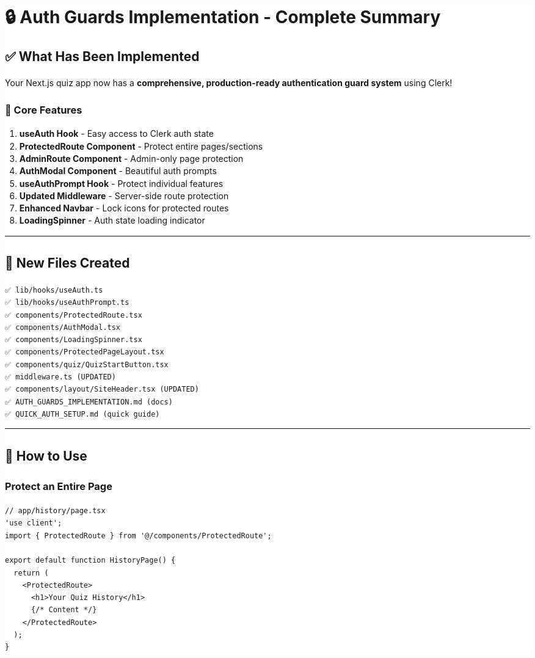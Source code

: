 # 🔒 Auth Guards Implementation - Complete Summary

## ✅ What Has Been Implemented

Your Next.js quiz app now has a **comprehensive, production-ready authentication guard system** using Clerk!

### 🎯 Core Features

1. **useAuth Hook** - Easy access to Clerk auth state
2. **ProtectedRoute Component** - Protect entire pages/sections
3. **AdminRoute Component** - Admin-only page protection
4. **AuthModal Component** - Beautiful auth prompts
5. **useAuthPrompt Hook** - Protect individual features
6. **Updated Middleware** - Server-side route protection
7. **Enhanced Navbar** - Lock icons for protected routes
8. **LoadingSpinner** - Auth state loading indicator

---

## 📁 New Files Created

```
✅ lib/hooks/useAuth.ts
✅ lib/hooks/useAuthPrompt.ts
✅ components/ProtectedRoute.tsx
✅ components/AuthModal.tsx
✅ components/LoadingSpinner.tsx
✅ components/ProtectedPageLayout.tsx
✅ components/quiz/QuizStartButton.tsx
✅ middleware.ts (UPDATED)
✅ components/layout/SiteHeader.tsx (UPDATED)
✅ AUTH_GUARDS_IMPLEMENTATION.md (docs)
✅ QUICK_AUTH_SETUP.md (quick guide)
```

---

## 🚀 How to Use

### Protect an Entire Page
```tsx
// app/history/page.tsx
'use client';
import { ProtectedRoute } from '@/components/ProtectedRoute';

export default function HistoryPage() {
  return (
    <ProtectedRoute>
      <h1>Your Quiz History</h1>
      {/* Content */}
    </ProtectedRoute>
  );
}
```
